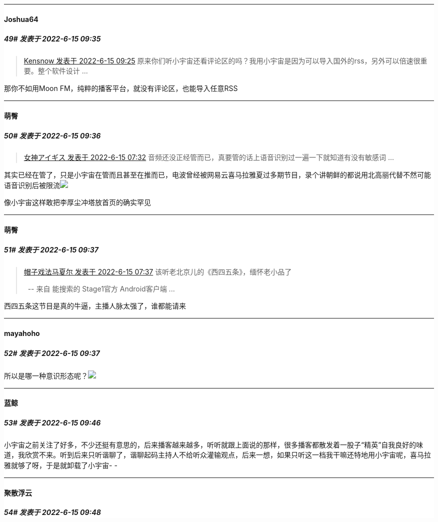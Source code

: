 *****

####  Joshua64  
##### 49#       发表于 2022-6-15 09:35

<blockquote><a href="httphttps://bbs.saraba1st.com/2b/forum.php?mod=redirect&amp;goto=findpost&amp;pid=56272842&amp;ptid=2075860" target="_blank">Kensnow 发表于 2022-6-15 09:25</a>
原来你们听小宇宙还看评论区的吗？我用小宇宙是因为可以导入国外的rss，另外可以倍速很重要。整个软件设计 ...</blockquote>
那你不如用Moon FM，纯粹的播客平台，就没有评论区，也能导入任意RSS

*****

####  萌臀  
##### 50#       发表于 2022-6-15 09:36

<blockquote><a href="httphttps://bbs.saraba1st.com/2b/forum.php?mod=redirect&amp;goto=findpost&amp;pid=56271873&amp;ptid=2075860" target="_blank">女神アイギス 发表于 2022-6-15 07:32</a>
音频还没正经管而已，真要管的话上语音识别过一遍一下就知道有没有敏感词 ...</blockquote>
其实已经在管了，只是小宇宙在管而且甚至在推而已，电波曾经被网易云喜马拉雅夏过多期节目，录个讲朝鲜的都说用北高丽代替不然可能语音识别后被限流<img src="https://static.saraba1st.com/image/smiley/face2017/035.png" referrerpolicy="no-referrer">

像小宇宙这样敢把李厚尘冲塔放首页的确实罕见

*****

####  萌臀  
##### 51#       发表于 2022-6-15 09:37

<blockquote><a href="httphttps://bbs.saraba1st.com/2b/forum.php?mod=redirect&amp;goto=findpost&amp;pid=56271898&amp;ptid=2075860" target="_blank">帽子戏法马夏尔 发表于 2022-6-15 07:37</a>
该听老北京儿的《西四五条》，缅怀老小品了

  -- 来自 能搜索的 Stage1官方 Android客户端 ...</blockquote>
西四五条这节目是真的牛逼，主播人脉太强了，谁都能请来

*****

####  mayahoho  
##### 52#       发表于 2022-6-15 09:37

所以是哪一种意识形态呢？<img src="https://static.saraba1st.com/image/smiley/face2017/027.png" referrerpolicy="no-referrer">

*****

####  蓝鲸  
##### 53#       发表于 2022-6-15 09:46

小宇宙之前关注了好多，不少还挺有意思的，后来播客越来越多，听听就跟上面说的那样，很多播客都散发着一股子“精英”自我良好的味道，我欣赏不来。听到后来只听谐聊了，谐聊起码主持人不给听众灌输观点，后来一想，如果只听这一档我干嘛还特地用小宇宙呢，喜马拉雅就够了呀，于是就卸载了小宇宙- -

*****

####  聚散浮云  
##### 54#       发表于 2022-6-15 09:48
